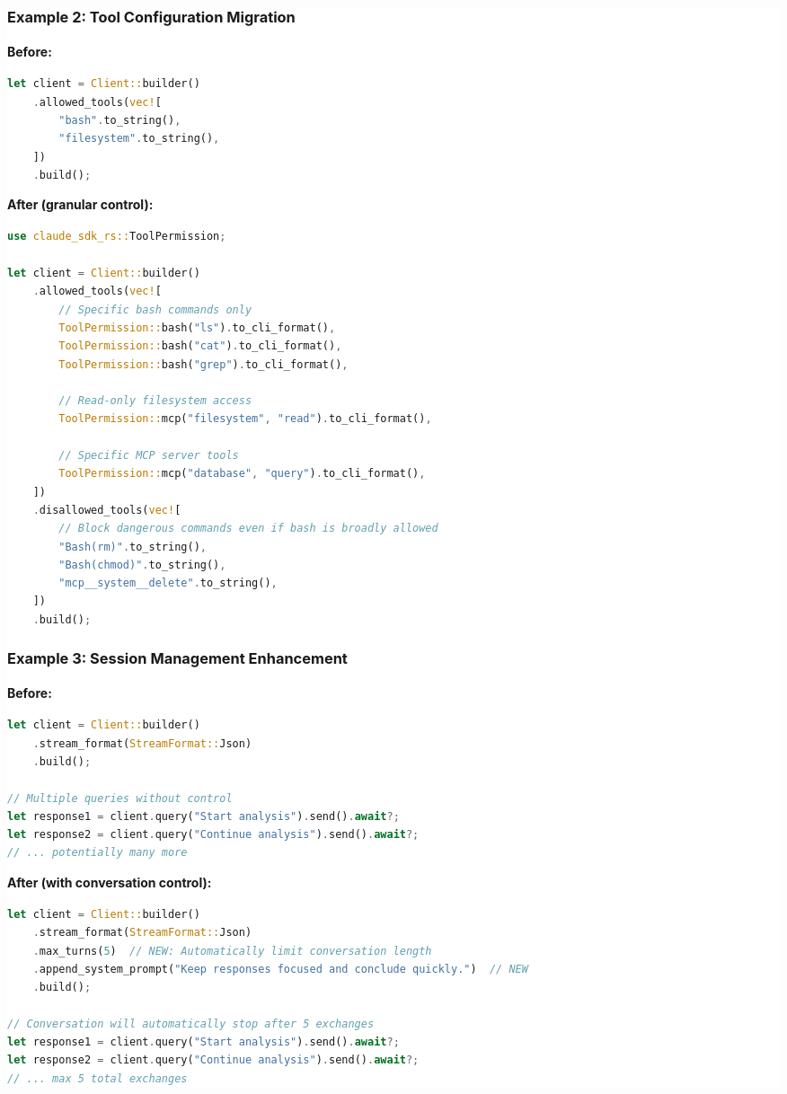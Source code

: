 ### Example 2: Tool Configuration Migration

**Before:**
```rust
let client = Client::builder()
    .allowed_tools(vec![
        "bash".to_string(),
        "filesystem".to_string(),
    ])
    .build();
```

**After (granular control):**
```rust
use claude_sdk_rs::ToolPermission;

let client = Client::builder()
    .allowed_tools(vec![
        // Specific bash commands only
        ToolPermission::bash("ls").to_cli_format(),
        ToolPermission::bash("cat").to_cli_format(),
        ToolPermission::bash("grep").to_cli_format(),
        
        // Read-only filesystem access
        ToolPermission::mcp("filesystem", "read").to_cli_format(),
        
        // Specific MCP server tools
        ToolPermission::mcp("database", "query").to_cli_format(),
    ])
    .disallowed_tools(vec![
        // Block dangerous commands even if bash is broadly allowed
        "Bash(rm)".to_string(),
        "Bash(chmod)".to_string(),
        "mcp__system__delete".to_string(),
    ])
    .build();
```

### Example 3: Session Management Enhancement

**Before:**
```rust
let client = Client::builder()
    .stream_format(StreamFormat::Json)
    .build();

// Multiple queries without control
let response1 = client.query("Start analysis").send().await?;
let response2 = client.query("Continue analysis").send().await?;
// ... potentially many more
```

**After (with conversation control):**
```rust
let client = Client::builder()
    .stream_format(StreamFormat::Json)
    .max_turns(5)  // NEW: Automatically limit conversation length
    .append_system_prompt("Keep responses focused and conclude quickly.")  // NEW
    .build();

// Conversation will automatically stop after 5 exchanges
let response1 = client.query("Start analysis").send().await?;
let response2 = client.query("Continue analysis").send().await?;
// ... max 5 total exchanges
```
